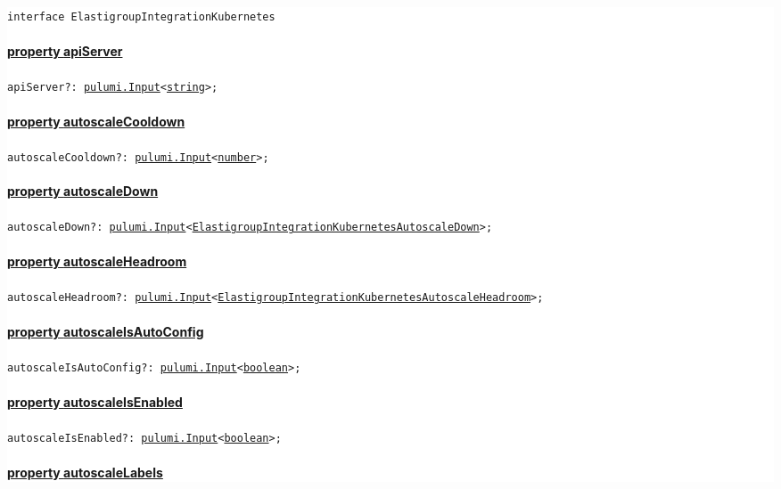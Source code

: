 <pre class="highlight"><code><span class='kr'>interface</span> <span class='nx'>ElastigroupIntegrationKubernetes</span></code></pre>
<h4 class="pdoc-member-header" id="ElastigroupIntegrationKubernetes-apiServer">
<a class="pdoc-child-name" href="https://github.com/pulumi/pulumi-spotinst/blob/1a6abe494d1203b8248d6d50ea0a27a369d2a209/sdk/nodejs/types/input.ts#L184">property <b>apiServer</b></a>
</h4>

<pre class="highlight"><code><span class='kd'></span>apiServer?: <a href='/docs/reference/pkg/nodejs/pulumi/pulumi/#Input'>pulumi.Input</a>&lt;<span class='kd'><a href='https://developer.mozilla.org/en-US/docs/Web/JavaScript/Reference/Global_Objects/String'>string</a></span>&gt;;</code></pre>
<h4 class="pdoc-member-header" id="ElastigroupIntegrationKubernetes-autoscaleCooldown">
<a class="pdoc-child-name" href="https://github.com/pulumi/pulumi-spotinst/blob/1a6abe494d1203b8248d6d50ea0a27a369d2a209/sdk/nodejs/types/input.ts#L185">property <b>autoscaleCooldown</b></a>
</h4>

<pre class="highlight"><code><span class='kd'></span>autoscaleCooldown?: <a href='/docs/reference/pkg/nodejs/pulumi/pulumi/#Input'>pulumi.Input</a>&lt;<span class='kd'><a href='https://developer.mozilla.org/en-US/docs/Web/JavaScript/Reference/Global_Objects/Number'>number</a></span>&gt;;</code></pre>
<h4 class="pdoc-member-header" id="ElastigroupIntegrationKubernetes-autoscaleDown">
<a class="pdoc-child-name" href="https://github.com/pulumi/pulumi-spotinst/blob/1a6abe494d1203b8248d6d50ea0a27a369d2a209/sdk/nodejs/types/input.ts#L186">property <b>autoscaleDown</b></a>
</h4>

<pre class="highlight"><code><span class='kd'></span>autoscaleDown?: <a href='/docs/reference/pkg/nodejs/pulumi/pulumi/#Input'>pulumi.Input</a>&lt;<a href='#ElastigroupIntegrationKubernetesAutoscaleDown'>ElastigroupIntegrationKubernetesAutoscaleDown</a>&gt;;</code></pre>
<h4 class="pdoc-member-header" id="ElastigroupIntegrationKubernetes-autoscaleHeadroom">
<a class="pdoc-child-name" href="https://github.com/pulumi/pulumi-spotinst/blob/1a6abe494d1203b8248d6d50ea0a27a369d2a209/sdk/nodejs/types/input.ts#L187">property <b>autoscaleHeadroom</b></a>
</h4>

<pre class="highlight"><code><span class='kd'></span>autoscaleHeadroom?: <a href='/docs/reference/pkg/nodejs/pulumi/pulumi/#Input'>pulumi.Input</a>&lt;<a href='#ElastigroupIntegrationKubernetesAutoscaleHeadroom'>ElastigroupIntegrationKubernetesAutoscaleHeadroom</a>&gt;;</code></pre>
<h4 class="pdoc-member-header" id="ElastigroupIntegrationKubernetes-autoscaleIsAutoConfig">
<a class="pdoc-child-name" href="https://github.com/pulumi/pulumi-spotinst/blob/1a6abe494d1203b8248d6d50ea0a27a369d2a209/sdk/nodejs/types/input.ts#L188">property <b>autoscaleIsAutoConfig</b></a>
</h4>

<pre class="highlight"><code><span class='kd'></span>autoscaleIsAutoConfig?: <a href='/docs/reference/pkg/nodejs/pulumi/pulumi/#Input'>pulumi.Input</a>&lt;<span class='kd'><a href='https://developer.mozilla.org/en-US/docs/Web/JavaScript/Reference/Global_Objects/Boolean'>boolean</a></span>&gt;;</code></pre>
<h4 class="pdoc-member-header" id="ElastigroupIntegrationKubernetes-autoscaleIsEnabled">
<a class="pdoc-child-name" href="https://github.com/pulumi/pulumi-spotinst/blob/1a6abe494d1203b8248d6d50ea0a27a369d2a209/sdk/nodejs/types/input.ts#L189">property <b>autoscaleIsEnabled</b></a>
</h4>

<pre class="highlight"><code><span class='kd'></span>autoscaleIsEnabled?: <a href='/docs/reference/pkg/nodejs/pulumi/pulumi/#Input'>pulumi.Input</a>&lt;<span class='kd'><a href='https://developer.mozilla.org/en-US/docs/Web/JavaScript/Reference/Global_Objects/Boolean'>boolean</a></span>&gt;;</code></pre>
<h4 class="pdoc-member-header" id="ElastigroupIntegrationKubernetes-autoscaleLabels">
<a class="pdoc-child-name" href="https://github.com/pulumi/pulumi-spotinst/blob/1a6abe494d1203b8248d6d50ea0a27a369d2a209/sdk/nodejs/types/input.ts#L190">property <b>autoscaleLabels</b></a>
</h4>
